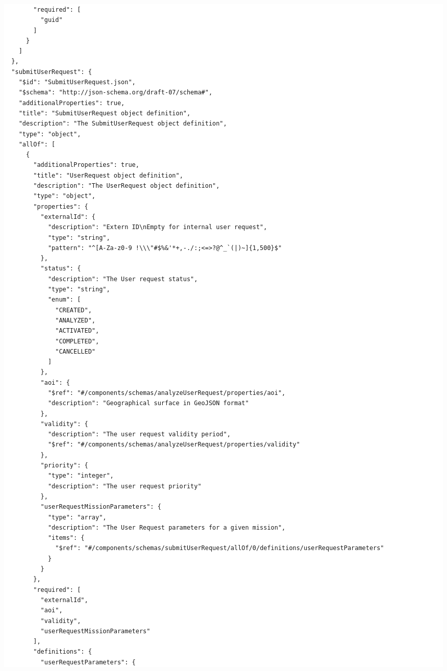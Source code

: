             "required": [
              "guid"
            ]
          }
        ]
      },
      "submitUserRequest": {
        "$id": "SubmitUserRequest.json",
        "$schema": "http://json-schema.org/draft-07/schema#",
        "additionalProperties": true,
        "title": "SubmitUserRequest object definition",
        "description": "The SubmitUserRequest object definition",
        "type": "object",
        "allOf": [
          {
            "additionalProperties": true,
            "title": "UserRequest object definition",
            "description": "The UserRequest object definition",
            "type": "object",
            "properties": {
              "externalId": {
                "description": "Extern ID\nEmpty for internal user request",
                "type": "string",
                "pattern": "^[A-Za-z0-9 !\\\"#$%&'*+,-./:;<=>?@^_`(|)~]{1,500}$"
              },
              "status": {
                "description": "The User request status",
                "type": "string",
                "enum": [
                  "CREATED",
                  "ANALYZED",
                  "ACTIVATED",
                  "COMPLETED",
                  "CANCELLED"
                ]
              },
              "aoi": {
                "$ref": "#/components/schemas/analyzeUserRequest/properties/aoi",
                "description": "Geographical surface in GeoJSON format"
              },
              "validity": {
                "description": "The user request validity period",
                "$ref": "#/components/schemas/analyzeUserRequest/properties/validity"
              },
              "priority": {
                "type": "integer",
                "description": "The user request priority"
              },
              "userRequestMissionParameters": {
                "type": "array",
                "description": "The User Request parameters for a given mission",
                "items": {
                  "$ref": "#/components/schemas/submitUserRequest/allOf/0/definitions/userRequestParameters"
                }
              }
            },
            "required": [
              "externalId",
              "aoi",
              "validity",
              "userRequestMissionParameters"
            ],
            "definitions": {
              "userRequestParameters": {
